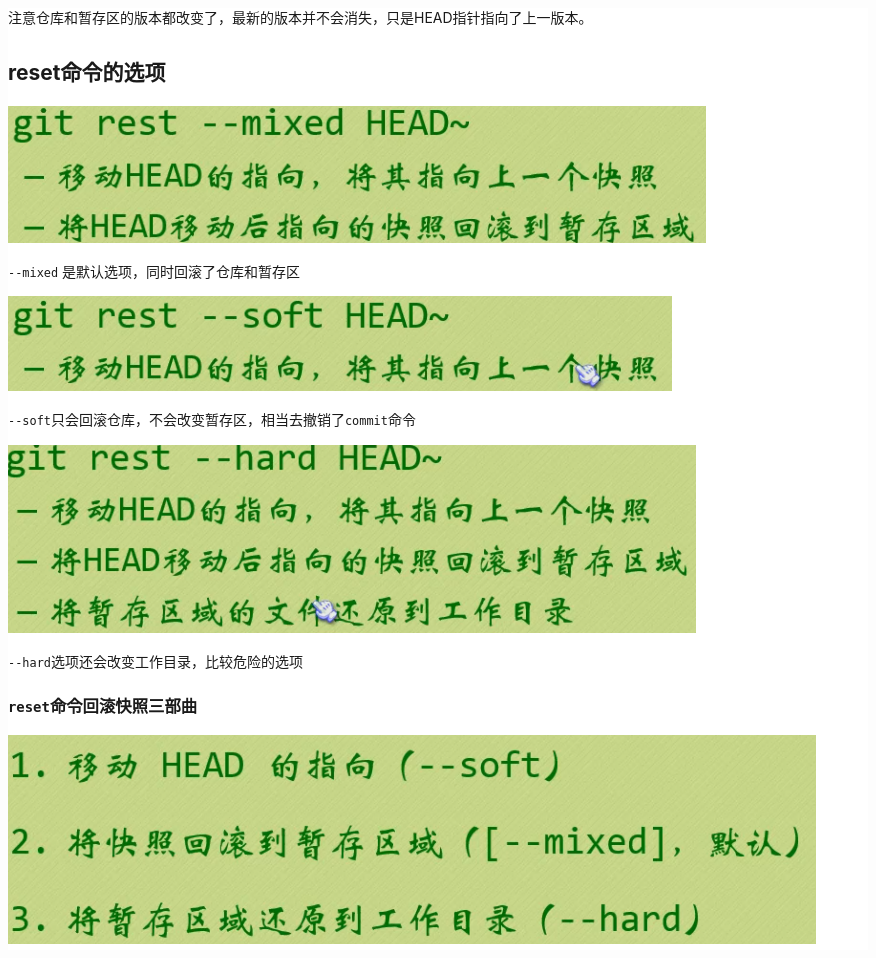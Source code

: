 
注意仓库和暂存区的版本都改变了，最新的版本并不会消失，只是HEAD指针指向了上一版本。

## reset命令的选项

![1564161878101](figures/1564161878101.png)

`--mixed` 是默认选项，同时回滚了仓库和暂存区

![1564161987311](figures/1564161987311.png)

`--soft`只会回滚仓库，不会改变暂存区，相当去撤销了`commit`命令

![1564162065175](figures/1564162065175.png)

`--hard`选项还会改变工作目录，比较危险的选项

### `reset`命令回滚快照三部曲

![截图_2019-07-26_13-32-32](figures/截图_2019-07-26_13-32-32.png)
